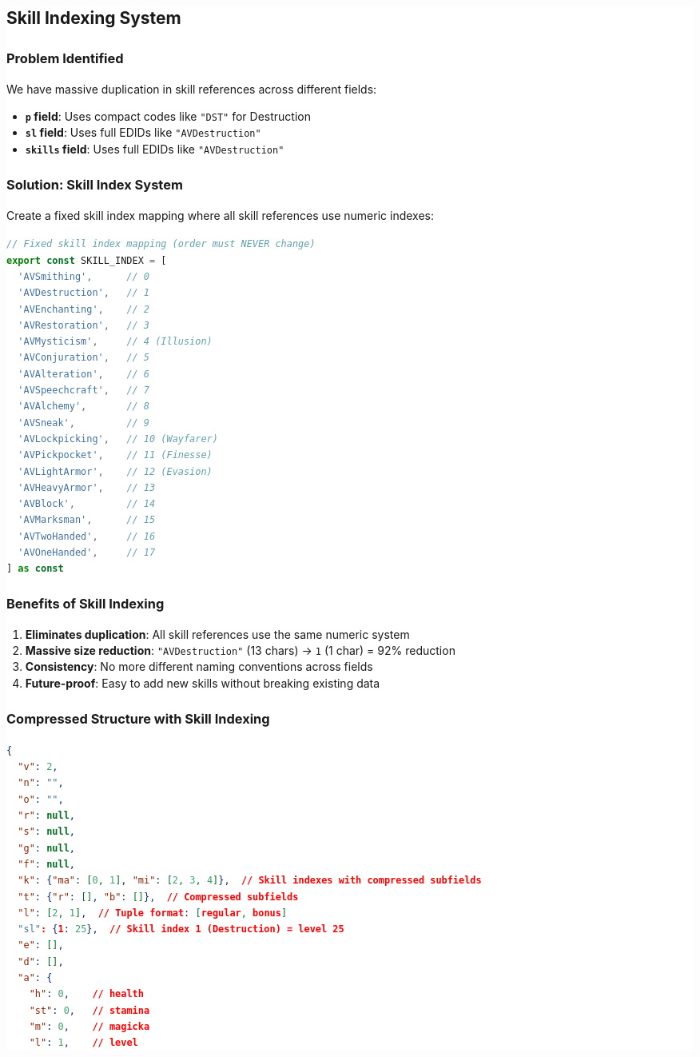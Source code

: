 ## Skill Indexing System

### **Problem Identified**
We have massive duplication in skill references across different fields:

- **`p` field**: Uses compact codes like `"DST"` for Destruction
- **`sl` field**: Uses full EDIDs like `"AVDestruction"` 
- **`skills` field**: Uses full EDIDs like `"AVDestruction"`

### **Solution: Skill Index System**
Create a fixed skill index mapping where all skill references use numeric indexes:

```typescript
// Fixed skill index mapping (order must NEVER change)
export const SKILL_INDEX = [
  'AVSmithing',      // 0
  'AVDestruction',   // 1
  'AVEnchanting',    // 2
  'AVRestoration',   // 3
  'AVMysticism',     // 4 (Illusion)
  'AVConjuration',   // 5
  'AVAlteration',    // 6
  'AVSpeechcraft',   // 7
  'AVAlchemy',       // 8
  'AVSneak',         // 9
  'AVLockpicking',   // 10 (Wayfarer)
  'AVPickpocket',    // 11 (Finesse)
  'AVLightArmor',    // 12 (Evasion)
  'AVHeavyArmor',    // 13
  'AVBlock',         // 14
  'AVMarksman',      // 15
  'AVTwoHanded',     // 16
  'AVOneHanded',     // 17
] as const
```

### **Benefits of Skill Indexing**
1. **Eliminates duplication**: All skill references use the same numeric system
2. **Massive size reduction**: `"AVDestruction"` (13 chars) → `1` (1 char) = 92% reduction
3. **Consistency**: No more different naming conventions across fields
4. **Future-proof**: Easy to add new skills without breaking existing data

### **Compressed Structure with Skill Indexing**
```json
{
  "v": 2,
  "n": "",
  "o": "",
  "r": null,
  "s": null,
  "g": null,
  "f": null,
  "k": {"ma": [0, 1], "mi": [2, 3, 4]},  // Skill indexes with compressed subfields
  "t": {"r": [], "b": []},  // Compressed subfields
  "l": [2, 1],  // Tuple format: [regular, bonus]
  "sl": {1: 25},  // Skill index 1 (Destruction) = level 25
  "e": [],
  "d": [],
  "a": {
    "h": 0,    // health
    "st": 0,   // stamina  
    "m": 0,    // magicka
    "l": 1,    // level
```